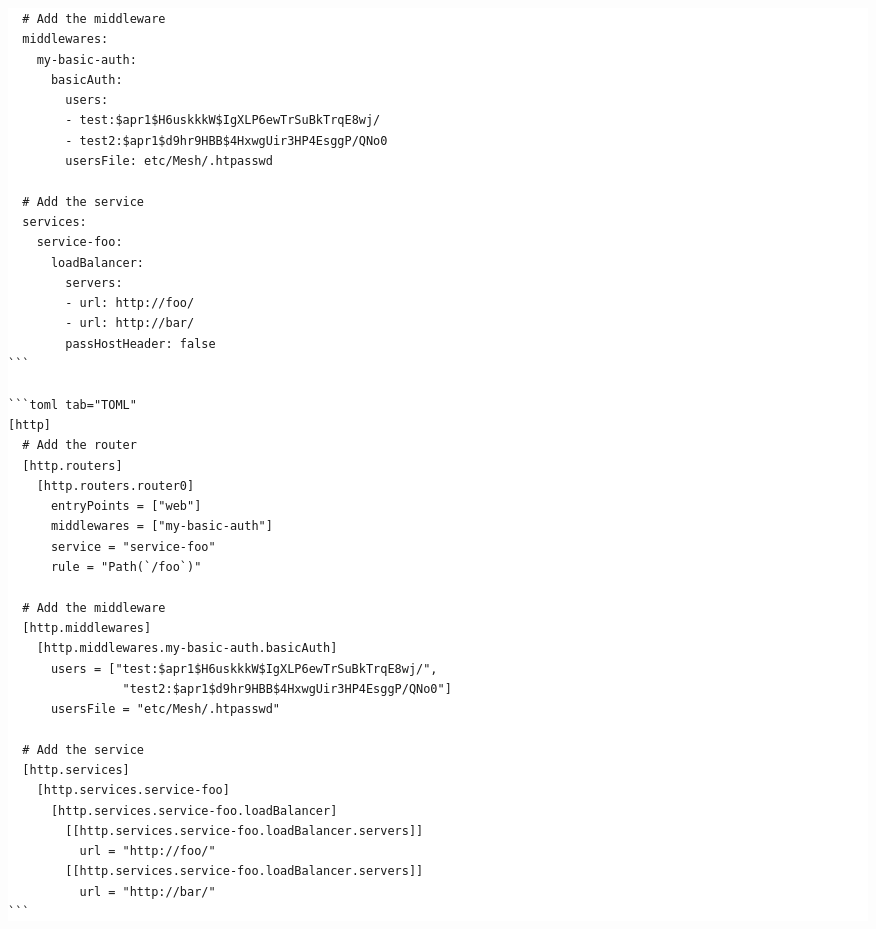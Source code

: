       # Add the middleware
      middlewares:
        my-basic-auth:
          basicAuth:
            users:
            - test:$apr1$H6uskkkW$IgXLP6ewTrSuBkTrqE8wj/
            - test2:$apr1$d9hr9HBB$4HxwgUir3HP4EsggP/QNo0
            usersFile: etc/Mesh/.htpasswd

      # Add the service
      services:
        service-foo:
          loadBalancer:
            servers:
            - url: http://foo/
            - url: http://bar/
            passHostHeader: false
    ```

    ```toml tab="TOML"
    [http]
      # Add the router
      [http.routers]
        [http.routers.router0]
          entryPoints = ["web"]
          middlewares = ["my-basic-auth"]
          service = "service-foo"
          rule = "Path(`/foo`)"

      # Add the middleware
      [http.middlewares]
        [http.middlewares.my-basic-auth.basicAuth]
          users = ["test:$apr1$H6uskkkW$IgXLP6ewTrSuBkTrqE8wj/",
                    "test2:$apr1$d9hr9HBB$4HxwgUir3HP4EsggP/QNo0"]
          usersFile = "etc/Mesh/.htpasswd"

      # Add the service
      [http.services]
        [http.services.service-foo]
          [http.services.service-foo.loadBalancer]
            [[http.services.service-foo.loadBalancer.servers]]
              url = "http://foo/"
            [[http.services.service-foo.loadBalancer.servers]]
              url = "http://bar/"
    ```
